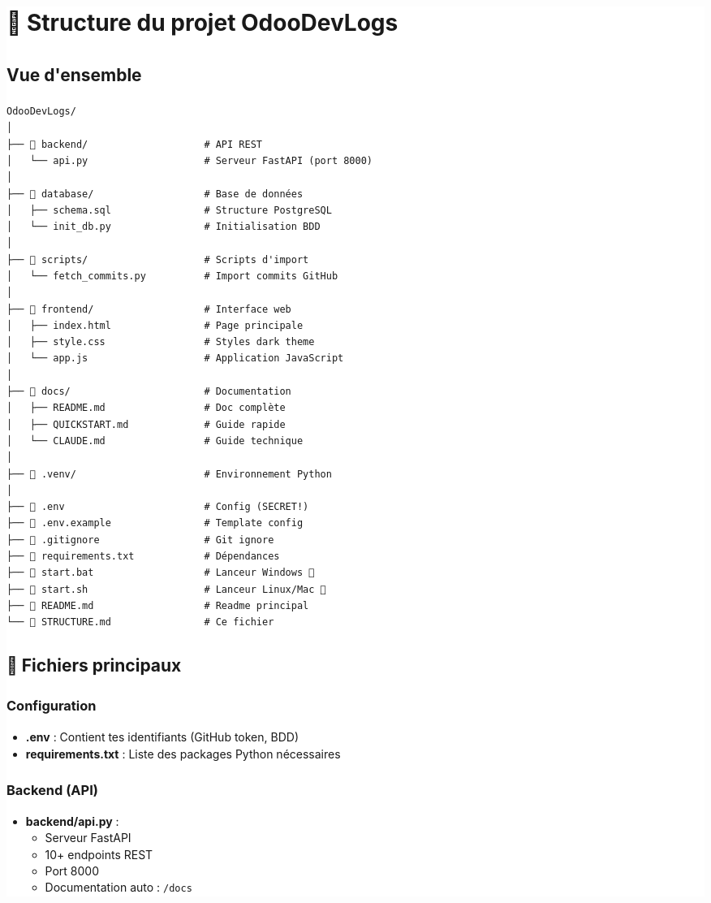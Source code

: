# 📁 Structure du projet OdooDevLogs

## Vue d'ensemble

```
OdooDevLogs/
│
├── 📂 backend/                    # API REST
│   └── api.py                    # Serveur FastAPI (port 8000)
│
├── 📂 database/                   # Base de données
│   ├── schema.sql                # Structure PostgreSQL
│   └── init_db.py                # Initialisation BDD
│
├── 📂 scripts/                    # Scripts d'import
│   └── fetch_commits.py          # Import commits GitHub
│
├── 📂 frontend/                   # Interface web
│   ├── index.html                # Page principale
│   ├── style.css                 # Styles dark theme
│   └── app.js                    # Application JavaScript
│
├── 📂 docs/                       # Documentation
│   ├── README.md                 # Doc complète
│   ├── QUICKSTART.md             # Guide rapide
│   └── CLAUDE.md                 # Guide technique
│
├── 📂 .venv/                      # Environnement Python
│
├── 📄 .env                        # Config (SECRET!)
├── 📄 .env.example                # Template config
├── 📄 .gitignore                  # Git ignore
├── 📄 requirements.txt            # Dépendances
├── 📄 start.bat                   # Lanceur Windows 🚀
├── 📄 start.sh                    # Lanceur Linux/Mac 🚀
├── 📄 README.md                   # Readme principal
└── 📄 STRUCTURE.md                # Ce fichier
```

## 🎯 Fichiers principaux

### Configuration
- **.env** : Contient tes identifiants (GitHub token, BDD)
- **requirements.txt** : Liste des packages Python nécessaires

### Backend (API)
- **backend/api.py** :
  - Serveur FastAPI
  - 10+ endpoints REST
  - Port 8000
  - Documentation auto : `/docs`
